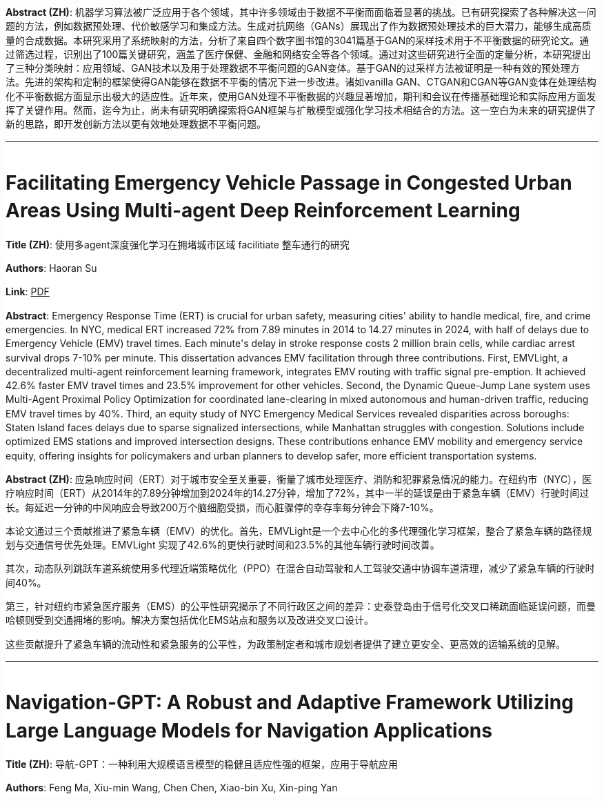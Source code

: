 **Abstract (ZH)**: 机器学习算法被广泛应用于各个领域，其中许多领域由于数据不平衡而面临着显著的挑战。已有研究探索了各种解决这一问题的方法，例如数据预处理、代价敏感学习和集成方法。生成对抗网络（GANs）展现出了作为数据预处理技术的巨大潜力，能够生成高质量的合成数据。本研究采用了系统映射的方法，分析了来自四个数字图书馆的3041篇基于GAN的采样技术用于不平衡数据的研究论文。通过筛选过程，识别出了100篇关键研究，涵盖了医疗保健、金融和网络安全等各个领域。通过对这些研究进行全面的定量分析，本研究提出了三种分类映射：应用领域、GAN技术以及用于处理数据不平衡问题的GAN变体。基于GAN的过采样方法被证明是一种有效的预处理方法。先进的架构和定制的框架使得GAN能够在数据不平衡的情况下进一步改进。诸如vanilla GAN、CTGAN和CGAN等GAN变体在处理结构化不平衡数据方面显示出极大的适应性。近年来，使用GAN处理不平衡数据的兴趣显著增加，期刊和会议在传播基础理论和实际应用方面发挥了关键作用。然而，迄今为止，尚未有研究明确探索将GAN框架与扩散模型或强化学习技术相结合的方法。这一空白为未来的研究提供了新的思路，即开发创新方法以更有效地处理数据不平衡问题。 

---
# Facilitating Emergency Vehicle Passage in Congested Urban Areas Using Multi-agent Deep Reinforcement Learning 

**Title (ZH)**: 使用多agent深度强化学习在拥堵城市区域 facilitiate 整车通行的研究 

**Authors**: Haoran Su  

**Link**: [PDF](https://arxiv.org/pdf/2502.16449)  

**Abstract**: Emergency Response Time (ERT) is crucial for urban safety, measuring cities' ability to handle medical, fire, and crime emergencies. In NYC, medical ERT increased 72% from 7.89 minutes in 2014 to 14.27 minutes in 2024, with half of delays due to Emergency Vehicle (EMV) travel times. Each minute's delay in stroke response costs 2 million brain cells, while cardiac arrest survival drops 7-10% per minute.
This dissertation advances EMV facilitation through three contributions. First, EMVLight, a decentralized multi-agent reinforcement learning framework, integrates EMV routing with traffic signal pre-emption. It achieved 42.6% faster EMV travel times and 23.5% improvement for other vehicles.
Second, the Dynamic Queue-Jump Lane system uses Multi-Agent Proximal Policy Optimization for coordinated lane-clearing in mixed autonomous and human-driven traffic, reducing EMV travel times by 40%.
Third, an equity study of NYC Emergency Medical Services revealed disparities across boroughs: Staten Island faces delays due to sparse signalized intersections, while Manhattan struggles with congestion. Solutions include optimized EMS stations and improved intersection designs.
These contributions enhance EMV mobility and emergency service equity, offering insights for policymakers and urban planners to develop safer, more efficient transportation systems. 

**Abstract (ZH)**: 应急响应时间（ERT）对于城市安全至关重要，衡量了城市处理医疗、消防和犯罪紧急情况的能力。在纽约市（NYC），医疗响应时间（ERT）从2014年的7.89分钟增加到2024年的14.27分钟，增加了72%，其中一半的延误是由于紧急车辆（EMV）行驶时间过长。每延迟一分钟的中风响应会导致200万个脑细胞受损，而心脏骤停的幸存率每分钟会下降7-10%。

本论文通过三个贡献推进了紧急车辆（EMV）的优化。首先，EMVLight是一个去中心化的多代理强化学习框架，整合了紧急车辆的路径规划与交通信号优先处理。EMVLight 实现了42.6%的更快行驶时间和23.5%的其他车辆行驶时间改善。

其次，动态队列跳跃车道系统使用多代理近端策略优化（PPO）在混合自动驾驶和人工驾驶交通中协调车道清理，减少了紧急车辆的行驶时间40%。

第三，针对纽约市紧急医疗服务（EMS）的公平性研究揭示了不同行政区之间的差异：史泰登岛由于信号化交叉口稀疏面临延误问题，而曼哈顿则受到交通拥堵的影响。解决方案包括优化EMS站点和服务以及改进交叉口设计。

这些贡献提升了紧急车辆的流动性和紧急服务的公平性，为政策制定者和城市规划者提供了建立更安全、更高效的运输系统的见解。 

---
# Navigation-GPT: A Robust and Adaptive Framework Utilizing Large Language Models for Navigation Applications 

**Title (ZH)**: 导航-GPT：一种利用大规模语言模型的稳健且适应性强的框架，应用于导航应用 

**Authors**: Feng Ma, Xiu-min Wang, Chen Chen, Xiao-bin Xu, Xin-ping Yan  
